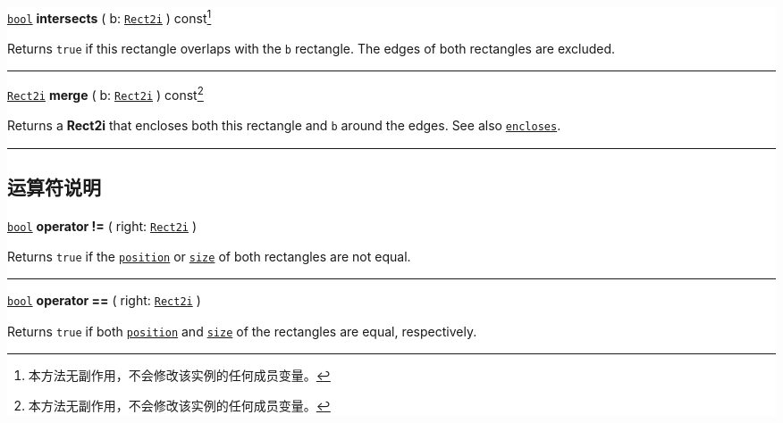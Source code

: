 [`bool`](class_bool.md) **intersects** ( b: [`Rect2i`](class_rect2i.md) ) const[^const]<div id="class_rect2i_method_intersects"></div>

Returns `true` if this rectangle overlaps with the `b` rectangle. The edges of both rectangles are excluded.



---

<div id="_class_rect2i_method_merge"></div>

[`Rect2i`](class_rect2i.md) **merge** ( b: [`Rect2i`](class_rect2i.md) ) const[^const]<div id="class_rect2i_method_merge"></div>

Returns a **Rect2i** that encloses both this rectangle and `b` around the edges. See also [`encloses`](class_rect2i.md#class_rect2i_method_encloses).



---

## 运算符说明

<div id="_class_rect2i_operator_neq_rect2i"></div>

[`bool`](class_bool.md) **operator !=** ( right: [`Rect2i`](class_rect2i.md) ) <div id="class_rect2i_operator_neq_rect2i"></div>

Returns `true` if the [`position`](class_rect2i.md#class_rect2i_property_position) or [`size`](class_rect2i.md#class_rect2i_property_size) of both rectangles are not equal.



---

<div id="_class_rect2i_operator_eq_rect2i"></div>

[`bool`](class_bool.md) **operator ==** ( right: [`Rect2i`](class_rect2i.md) ) <div id="class_rect2i_operator_eq_rect2i"></div>

Returns `true` if both [`position`](class_rect2i.md#class_rect2i_property_position) and [`size`](class_rect2i.md#class_rect2i_property_size) of the rectangles are equal, respectively.

[^virtual]: 本方法通常需要用户覆盖才能生效。
[^const]: 本方法无副作用，不会修改该实例的任何成员变量。
[^vararg]: 本方法除了能接受在此处描述的参数外，还能够继续接受任意数量的参数。
[^constructor]: 本方法用于构造某个类型。
[^static]: 调用本方法无需实例，可直接使用类名进行调用。
[^operator]: 本方法描述的是使用本类型作为左操作数的有效运算符。
[^bitfield]: 这个值是由下列位标志构成位掩码的整数。
[^void]: 无返回值。
